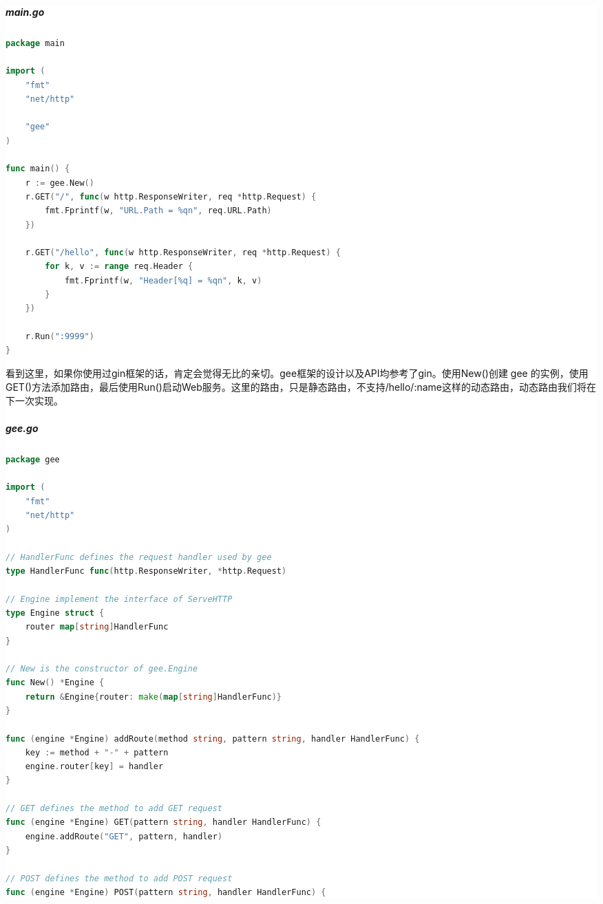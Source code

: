 ##### main.go
```go
package main

import (
	"fmt"
	"net/http"

	"gee"
)

func main() {
	r := gee.New()
	r.GET("/", func(w http.ResponseWriter, req *http.Request) {
		fmt.Fprintf(w, "URL.Path = %qn", req.URL.Path)
	})

	r.GET("/hello", func(w http.ResponseWriter, req *http.Request) {
		for k, v := range req.Header {
			fmt.Fprintf(w, "Header[%q] = %qn", k, v)
		}
	})

	r.Run(":9999")
}
```

看到这里，如果你使用过gin框架的话，肯定会觉得无比的亲切。gee框架的设计以及API均参考了gin。使用New()创建 gee 的实例，使用 GET()方法添加路由，最后使用Run()启动Web服务。这里的路由，只是静态路由，不支持/hello/:name这样的动态路由，动态路由我们将在下一次实现。

##### gee.go
```go
package gee

import (
	"fmt"
	"net/http"
)

// HandlerFunc defines the request handler used by gee
type HandlerFunc func(http.ResponseWriter, *http.Request)

// Engine implement the interface of ServeHTTP
type Engine struct {
	router map[string]HandlerFunc
}

// New is the constructor of gee.Engine
func New() *Engine {
	return &Engine{router: make(map[string]HandlerFunc)}
}

func (engine *Engine) addRoute(method string, pattern string, handler HandlerFunc) {
	key := method + "-" + pattern
	engine.router[key] = handler
}

// GET defines the method to add GET request
func (engine *Engine) GET(pattern string, handler HandlerFunc) {
	engine.addRoute("GET", pattern, handler)
}

// POST defines the method to add POST request
func (engine *Engine) POST(pattern string, handler HandlerFunc) {
```